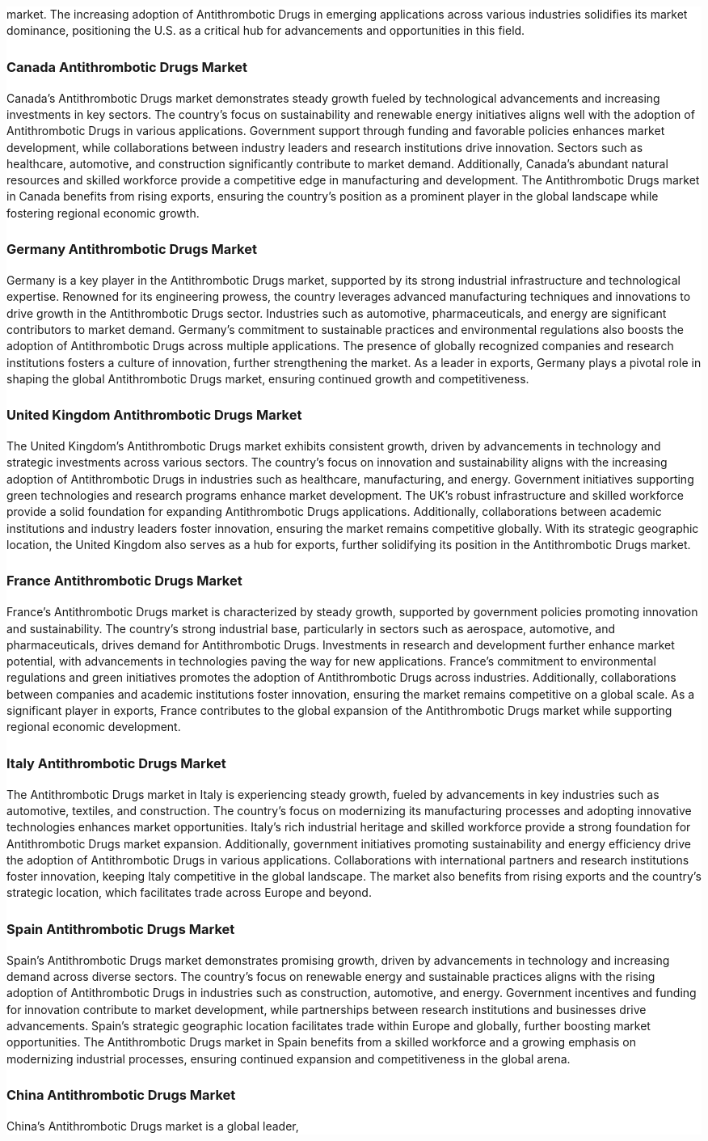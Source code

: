 market. The increasing adoption of Antithrombotic Drugs in emerging applications across various industries solidifies its market dominance, positioning the U.S. as a critical hub for advancements and opportunities in this field.</p><h3>Canada Antithrombotic Drugs Market</h3><p>Canada&rsquo;s Antithrombotic Drugs market demonstrates steady growth fueled by technological advancements and increasing investments in key sectors. The country&rsquo;s focus on sustainability and renewable energy initiatives aligns well with the adoption of Antithrombotic Drugs in various applications. Government support through funding and favorable policies enhances market development, while collaborations between industry leaders and research institutions drive innovation. Sectors such as healthcare, automotive, and construction significantly contribute to market demand. Additionally, Canada&rsquo;s abundant natural resources and skilled workforce provide a competitive edge in manufacturing and development. The Antithrombotic Drugs market in Canada benefits from rising exports, ensuring the country&rsquo;s position as a prominent player in the global landscape while fostering regional economic growth.</p><h3>Germany Antithrombotic Drugs Market</h3><p>Germany is a key player in the Antithrombotic Drugs market, supported by its strong industrial infrastructure and technological expertise. Renowned for its engineering prowess, the country leverages advanced manufacturing techniques and innovations to drive growth in the Antithrombotic Drugs sector. Industries such as automotive, pharmaceuticals, and energy are significant contributors to market demand. Germany&rsquo;s commitment to sustainable practices and environmental regulations also boosts the adoption of Antithrombotic Drugs across multiple applications. The presence of globally recognized companies and research institutions fosters a culture of innovation, further strengthening the market. As a leader in exports, Germany plays a pivotal role in shaping the global Antithrombotic Drugs market, ensuring continued growth and competitiveness.</p><h3>United Kingdom Antithrombotic Drugs Market</h3><p>The United Kingdom&rsquo;s Antithrombotic Drugs market exhibits consistent growth, driven by advancements in technology and strategic investments across various sectors. The country&rsquo;s focus on innovation and sustainability aligns with the increasing adoption of Antithrombotic Drugs in industries such as healthcare, manufacturing, and energy. Government initiatives supporting green technologies and research programs enhance market development. The UK&rsquo;s robust infrastructure and skilled workforce provide a solid foundation for expanding Antithrombotic Drugs applications. Additionally, collaborations between academic institutions and industry leaders foster innovation, ensuring the market remains competitive globally. With its strategic geographic location, the United Kingdom also serves as a hub for exports, further solidifying its position in the Antithrombotic Drugs market.</p><h3>France Antithrombotic Drugs Market</h3><p>France&rsquo;s Antithrombotic Drugs market is characterized by steady growth, supported by government policies promoting innovation and sustainability. The country&rsquo;s strong industrial base, particularly in sectors such as aerospace, automotive, and pharmaceuticals, drives demand for Antithrombotic Drugs. Investments in research and development further enhance market potential, with advancements in technologies paving the way for new applications. France&rsquo;s commitment to environmental regulations and green initiatives promotes the adoption of Antithrombotic Drugs across industries. Additionally, collaborations between companies and academic institutions foster innovation, ensuring the market remains competitive on a global scale. As a significant player in exports, France contributes to the global expansion of the Antithrombotic Drugs market while supporting regional economic development.</p><h3>Italy Antithrombotic Drugs Market</h3><p>The Antithrombotic Drugs market in Italy is experiencing steady growth, fueled by advancements in key industries such as automotive, textiles, and construction. The country&rsquo;s focus on modernizing its manufacturing processes and adopting innovative technologies enhances market opportunities. Italy&rsquo;s rich industrial heritage and skilled workforce provide a strong foundation for Antithrombotic Drugs market expansion. Additionally, government initiatives promoting sustainability and energy efficiency drive the adoption of Antithrombotic Drugs in various applications. Collaborations with international partners and research institutions foster innovation, keeping Italy competitive in the global landscape. The market also benefits from rising exports and the country&rsquo;s strategic location, which facilitates trade across Europe and beyond.</p><h3>Spain Antithrombotic Drugs Market</h3><p>Spain&rsquo;s Antithrombotic Drugs market demonstrates promising growth, driven by advancements in technology and increasing demand across diverse sectors. The country&rsquo;s focus on renewable energy and sustainable practices aligns with the rising adoption of Antithrombotic Drugs in industries such as construction, automotive, and energy. Government incentives and funding for innovation contribute to market development, while partnerships between research institutions and businesses drive advancements. Spain&rsquo;s strategic geographic location facilitates trade within Europe and globally, further boosting market opportunities. The Antithrombotic Drugs market in Spain benefits from a skilled workforce and a growing emphasis on modernizing industrial processes, ensuring continued expansion and competitiveness in the global arena.</p><h3>China Antithrombotic Drugs Market</h3><p>China&rsquo;s Antithrombotic Drugs market is a global leader,